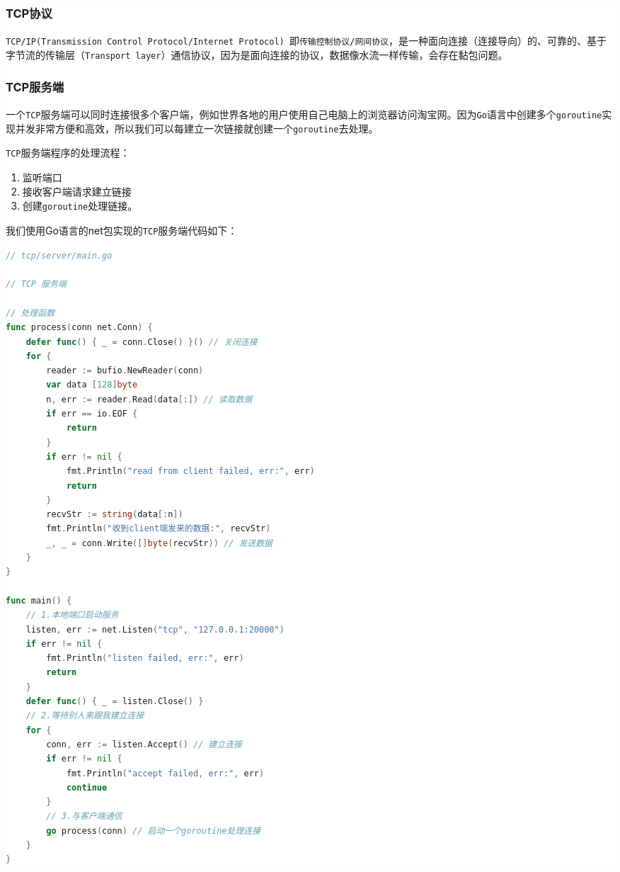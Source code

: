 ### TCP协议

`TCP/IP(Transmission Control Protocol/Internet Protocol) `即`传输控制协议/网间协议`，是一种面向连接（连接导向）的、可靠的、基于字节流的传输层（`Transport layer`）通信协议，因为是面向连接的协议，数据像水流一样传输，会存在黏包问题。

### TCP服务端

一个`TCP`服务端可以同时连接很多个客户端，例如世界各地的用户使用自己电脑上的浏览器访问淘宝网。因为`Go`语言中创建多个`goroutine`实现并发非常方便和高效，所以我们可以每建立一次链接就创建一个`goroutine`去处理。

`TCP`服务端程序的处理流程：

1. 监听端口
2. 接收客户端请求建立链接
3. 创建`goroutine`处理链接。

我们使用Go语言的net包实现的`TCP`服务端代码如下：

```go
// tcp/server/main.go

// TCP 服务端

// 处理函数
func process(conn net.Conn) {
	defer func() { _ = conn.Close() }() // 关闭连接
	for {
		reader := bufio.NewReader(conn)
		var data [128]byte
		n, err := reader.Read(data[:]) // 读取数据
		if err == io.EOF {
			return
		}
		if err != nil {
			fmt.Println("read from client failed, err:", err)
			return
		}
		recvStr := string(data[:n])
		fmt.Println("收到client端发来的数据:", recvStr)
		_, _ = conn.Write([]byte(recvStr)) // 发送数据
	}
}

func main() {
	// 1.本地端口启动服务
	listen, err := net.Listen("tcp", "127.0.0.1:20000")
	if err != nil {
		fmt.Println("listen failed, err:", err)
		return
	}
    defer func() { _ = listen.Close() }
	// 2.等待别人来跟我建立连接
	for {
		conn, err := listen.Accept() // 建立连接
		if err != nil {
			fmt.Println("accept failed, err:", err)
			continue
		}
		// 3.与客户端通信
		go process(conn) // 启动一个goroutine处理连接
	}
}
```
